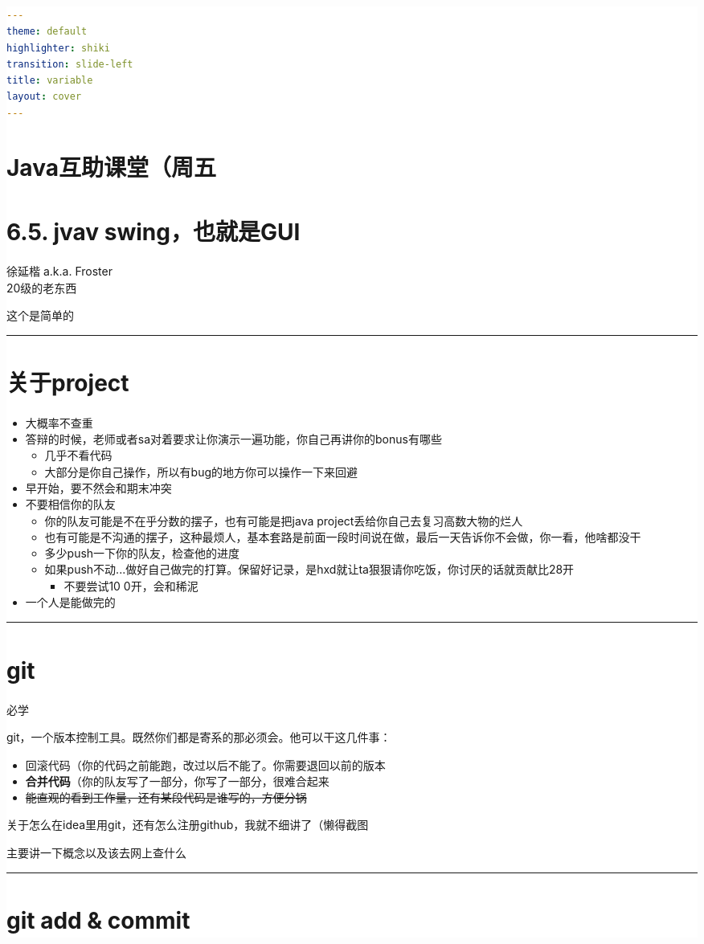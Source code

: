 ```yaml
---
theme: default
highlighter: shiki
transition: slide-left
title: variable
layout: cover
---
```


# Java互助课堂（周五
# 6.5. jvav swing，也就是GUI

徐延楷 a.k.a. Froster  
20级的老东西

这个是简单的

-----
# 关于project
<div />

- 大概率不查重
- 答辩的时候，老师或者sa对着要求让你演示一遍功能，你自己再讲你的bonus有哪些
    + 几乎不看代码
    + 大部分是你自己操作，所以有bug的地方你可以操作一下来回避
- 早开始，要不然会和期末冲突
- 不要相信你的队友
    + 你的队友可能是不在乎分数的摆子，也有可能是把java project丢给你自己去复习高数大物的烂人
    + 也有可能是不沟通的摆子，这种最烦人，基本套路是前面一段时间说在做，最后一天告诉你不会做，你一看，他啥都没干
    + 多少push一下你的队友，检查他的进度
    + 如果push不动...做好自己做完的打算。保留好记录，是hxd就让ta狠狠请你吃饭，你讨厌的话就贡献比28开
        - 不要尝试10 0开，会和稀泥
- 一个人是能做完的

-----
# git
必学

git，一个版本控制工具。既然你们都是寄系的那必须会。他可以干这几件事：
- 回滚代码（你的代码之前能跑，改过以后不能了。你需要退回以前的版本
- **合并代码**（你的队友写了一部分，你写了一部分，很难合起来
- ~~能直观的看到工作量，还有某段代码是谁写的，方便分锅~~

关于怎么在idea里用git，还有怎么注册github，我就不细讲了（懒得截图

主要讲一下概念以及该去网上查什么

-----
# git add & commit
<div />
